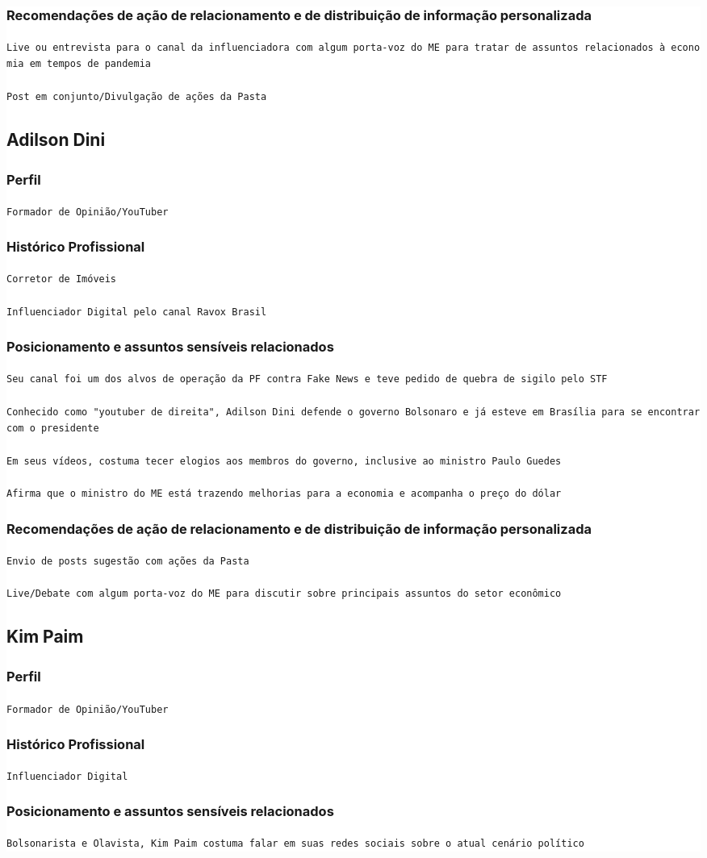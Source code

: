 ### Recomendações de ação de relacionamento e de distribuição de informação personalizada

    Live ou entrevista para o canal da influenciadora com algum porta-voz do ME para tratar de assuntos relacionados à economia em tempos de pandemia

    Post em conjunto/Divulgação de ações da Pasta

## Adilson Dini

### Perfil

    Formador de Opinião/YouTuber

### Histórico Profissional

    Corretor de Imóveis

    Influenciador Digital pelo canal Ravox Brasil

### Posicionamento e assuntos sensíveis relacionados

    Seu canal foi um dos alvos de operação da PF contra Fake News e teve pedido de quebra de sigilo pelo STF

    Conhecido como "youtuber de direita", Adilson Dini defende o governo Bolsonaro e já esteve em Brasília para se encontrar com o presidente

    Em seus vídeos, costuma tecer elogios aos membros do governo, inclusive ao ministro Paulo Guedes

    Afirma que o ministro do ME está trazendo melhorias para a economia e acompanha o preço do dólar

### Recomendações de ação de relacionamento e de distribuição de informação personalizada

    Envio de posts sugestão com ações da Pasta

    Live/Debate com algum porta-voz do ME para discutir sobre principais assuntos do setor econômico

## Kim Paim

### Perfil

    Formador de Opinião/YouTuber

### Histórico Profissional

    Influenciador Digital

### Posicionamento e assuntos sensíveis relacionados

    Bolsonarista e Olavista, Kim Paim costuma falar em suas redes sociais sobre o atual cenário político
